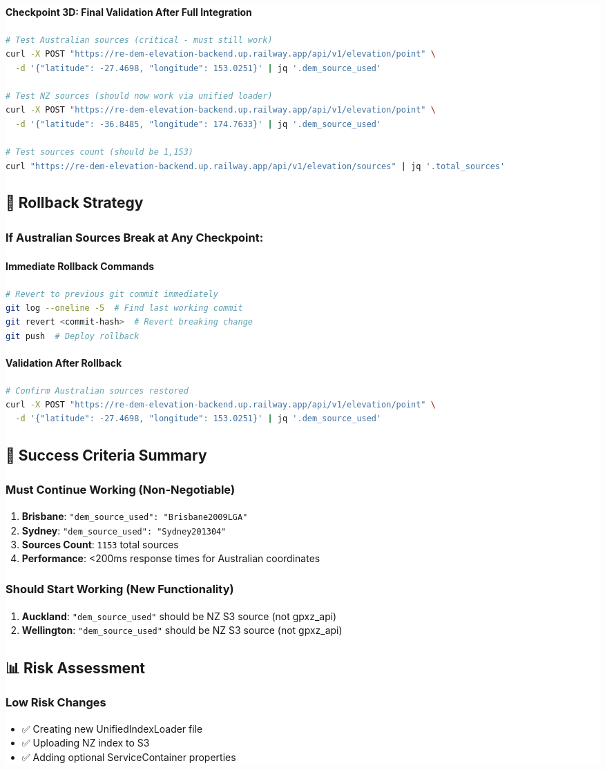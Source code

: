 #### Checkpoint 3D: Final Validation After Full Integration
```bash
# Test Australian sources (critical - must still work)
curl -X POST "https://re-dem-elevation-backend.up.railway.app/api/v1/elevation/point" \
  -d '{"latitude": -27.4698, "longitude": 153.0251}' | jq '.dem_source_used'

# Test NZ sources (should now work via unified loader)
curl -X POST "https://re-dem-elevation-backend.up.railway.app/api/v1/elevation/point" \
  -d '{"latitude": -36.8485, "longitude": 174.7633}' | jq '.dem_source_used'

# Test sources count (should be 1,153)
curl "https://re-dem-elevation-backend.up.railway.app/api/v1/elevation/sources" | jq '.total_sources'
```

## 🚨 Rollback Strategy

### If Australian Sources Break at Any Checkpoint:

#### Immediate Rollback Commands
```bash
# Revert to previous git commit immediately
git log --oneline -5  # Find last working commit
git revert <commit-hash>  # Revert breaking change
git push  # Deploy rollback
```

#### Validation After Rollback
```bash
# Confirm Australian sources restored
curl -X POST "https://re-dem-elevation-backend.up.railway.app/api/v1/elevation/point" \
  -d '{"latitude": -27.4698, "longitude": 153.0251}' | jq '.dem_source_used'
```

## 🎯 Success Criteria Summary

### Must Continue Working (Non-Negotiable)
1. **Brisbane**: `"dem_source_used": "Brisbane2009LGA"`
2. **Sydney**: `"dem_source_used": "Sydney201304"`  
3. **Sources Count**: `1153` total sources
4. **Performance**: <200ms response times for Australian coordinates

### Should Start Working (New Functionality)
1. **Auckland**: `"dem_source_used"` should be NZ S3 source (not gpxz_api)
2. **Wellington**: `"dem_source_used"` should be NZ S3 source (not gpxz_api)

## 📊 Risk Assessment

### Low Risk Changes
- ✅ Creating new UnifiedIndexLoader file
- ✅ Uploading NZ index to S3
- ✅ Adding optional ServiceContainer properties

